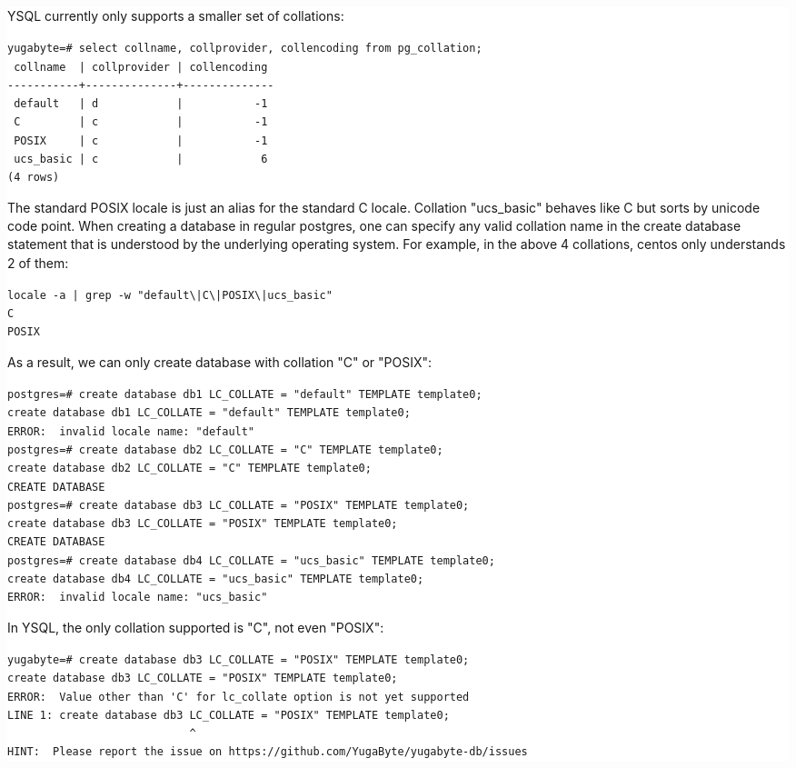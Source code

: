 YSQL currently only supports a smaller set of collations:


```
yugabyte=# select collname, collprovider, collencoding from pg_collation;
 collname  | collprovider | collencoding 
-----------+--------------+--------------
 default   | d            |           -1
 C         | c            |           -1
 POSIX     | c            |           -1
 ucs_basic | c            |            6
(4 rows)
```


The standard POSIX locale is just an alias for the standard C locale. Collation "ucs_basic" behaves like C but sorts by unicode code point. When creating a database in regular postgres, one can specify any valid collation name in the create database statement that is understood by the underlying operating system. For example, in the above 4 collations, centos only understands 2 of them:


```
locale -a | grep -w "default\|C\|POSIX\|ucs_basic"
C
POSIX
```


As a result, we can only create database with collation "C" or "POSIX":


```
postgres=# create database db1 LC_COLLATE = "default" TEMPLATE template0;
create database db1 LC_COLLATE = "default" TEMPLATE template0;
ERROR:  invalid locale name: "default"
postgres=# create database db2 LC_COLLATE = "C" TEMPLATE template0;
create database db2 LC_COLLATE = "C" TEMPLATE template0;
CREATE DATABASE
postgres=# create database db3 LC_COLLATE = "POSIX" TEMPLATE template0;
create database db3 LC_COLLATE = "POSIX" TEMPLATE template0;
CREATE DATABASE
postgres=# create database db4 LC_COLLATE = "ucs_basic" TEMPLATE template0;
create database db4 LC_COLLATE = "ucs_basic" TEMPLATE template0;
ERROR:  invalid locale name: "ucs_basic"
```


In YSQL, the only collation supported is "C", not even "POSIX":


```
yugabyte=# create database db3 LC_COLLATE = "POSIX" TEMPLATE template0;
create database db3 LC_COLLATE = "POSIX" TEMPLATE template0;
ERROR:  Value other than 'C' for lc_collate option is not yet supported
LINE 1: create database db3 LC_COLLATE = "POSIX" TEMPLATE template0;
                            ^
HINT:  Please report the issue on https://github.com/YugaByte/yugabyte-db/issues
```
